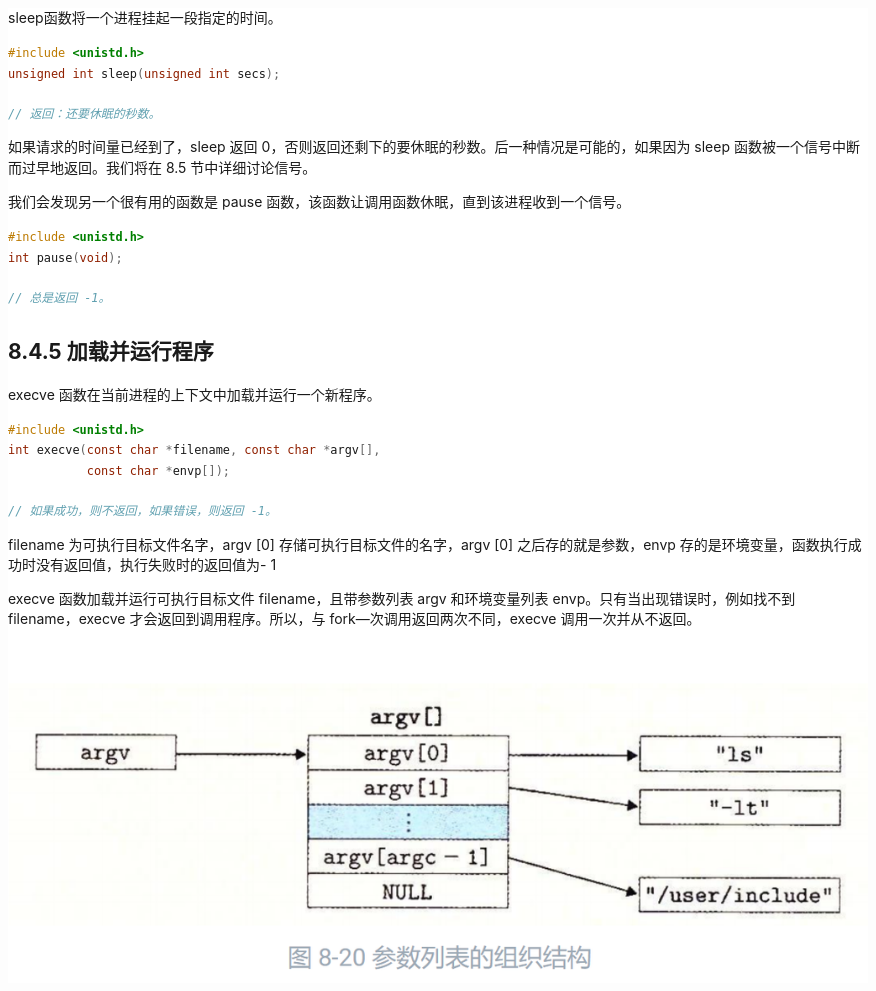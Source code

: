 sleep函数将一个进程挂起一段指定的时间。

```c
#include <unistd.h>
unsigned int sleep(unsigned int secs);

// 返回：还要休眠的秒数。
```

如果请求的时间量已经到了，sleep 返回 0，否则返回还剩下的要休眠的秒数。后一种情况是可能的，如果因为 sleep 函数被一个信号中断而过早地返回。我们将在 8.5 节中详细讨论信号。

我们会发现另一个很有用的函数是 pause 函数，该函数让调用函数休眠，直到该进程收到一个信号。

```c
#include <unistd.h>
int pause(void);

// 总是返回 -1。
```





## 8.4.5 加载并运行程序

execve 函数在当前进程的上下文中加载并运行一个新程序。

```c
#include <unistd.h>
int execve(const char *filename, const char *argv[],
           const char *envp[]);

// 如果成功，则不返回，如果错误，则返回 -1。
```

filename 为可执行目标文件名字，argv [0] 存储可执行目标文件的名字，argv [0] 之后存的就是参数，envp 存的是环境变量，函数执行成功时没有返回值，执行失败时的返回值为- 1


execve 函数加载并运行可执行目标文件 filename，且带参数列表 argv 和环境变量列表 envp。只有当出现错误时，例如找不到 filename，execve 才会返回到调用程序。所以，与 fork—次调用返回两次不同，execve 调用一次并从不返回。

![image-20210529221417588](assert/image-20210529221417588.png)

